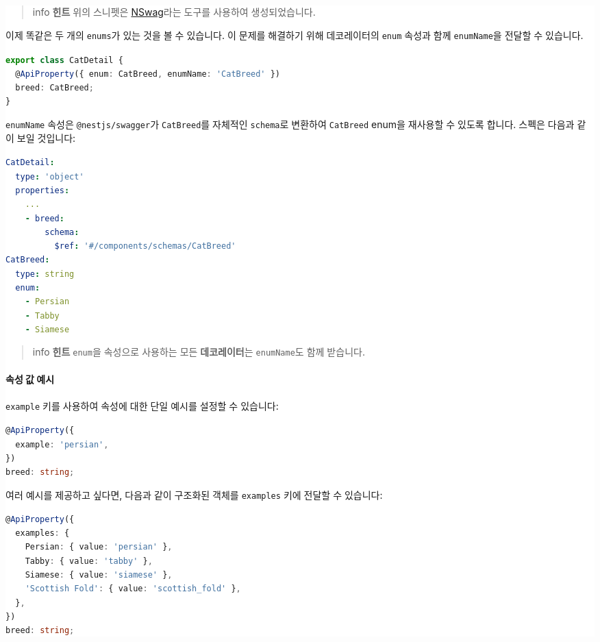 > info **힌트** 위의 스니펫은 [NSwag](https://github.com/RicoSuter/NSwag)라는 도구를 사용하여 생성되었습니다.

이제 똑같은 두 개의 `enums`가 있는 것을 볼 수 있습니다.
이 문제를 해결하기 위해 데코레이터의 `enum` 속성과 함께 `enumName`을 전달할 수 있습니다.

```typescript
export class CatDetail {
  @ApiProperty({ enum: CatBreed, enumName: 'CatBreed' })
  breed: CatBreed;
}
```

`enumName` 속성은 `@nestjs/swagger`가 `CatBreed`를 자체적인 `schema`로 변환하여 `CatBreed` enum을 재사용할 수 있도록 합니다. 스펙은 다음과 같이 보일 것입니다:

```yaml
CatDetail:
  type: 'object'
  properties:
    ...
    - breed:
        schema:
          $ref: '#/components/schemas/CatBreed'
CatBreed:
  type: string
  enum:
    - Persian
    - Tabby
    - Siamese
```

> info **힌트** `enum`을 속성으로 사용하는 모든 **데코레이터**는 `enumName`도 함께 받습니다.

#### 속성 값 예시

`example` 키를 사용하여 속성에 대한 단일 예시를 설정할 수 있습니다:

```typescript
@ApiProperty({
  example: 'persian',
})
breed: string;
```

여러 예시를 제공하고 싶다면, 다음과 같이 구조화된 객체를 `examples` 키에 전달할 수 있습니다:

```typescript
@ApiProperty({
  examples: {
    Persian: { value: 'persian' },
    Tabby: { value: 'tabby' },
    Siamese: { value: 'siamese' },
    'Scottish Fold': { value: 'scottish_fold' },
  },
})
breed: string;
```
